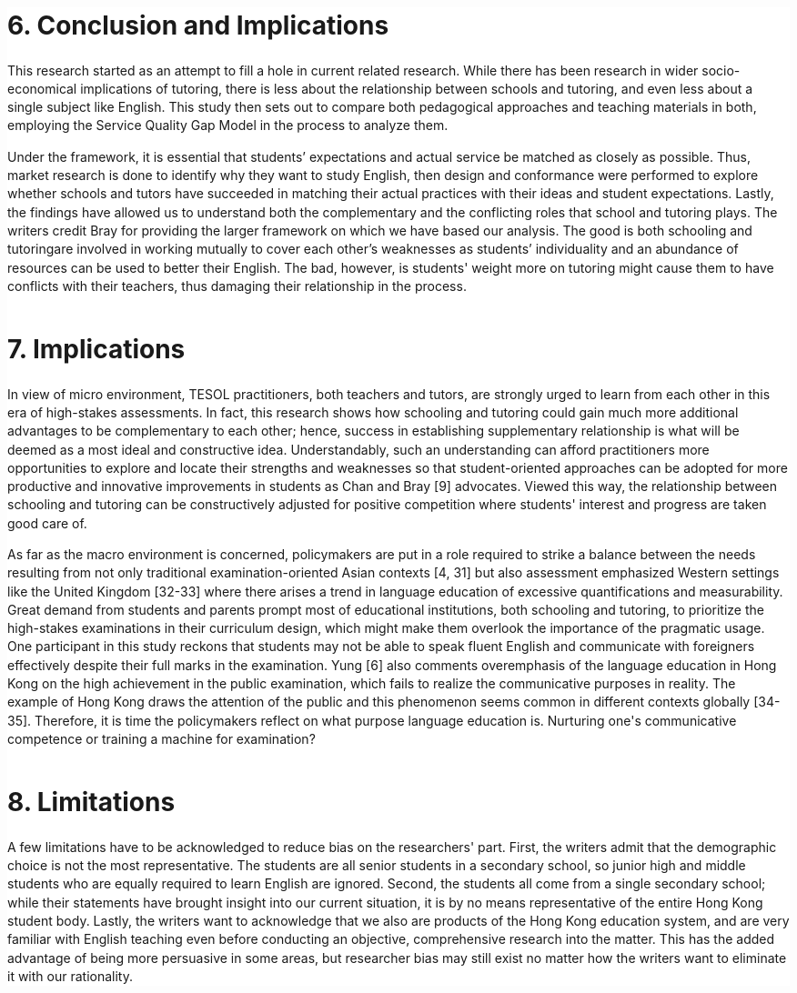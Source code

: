 # 6. Conclusion and Implications

This research started as an attempt to fill a hole in current related research. While there has been research in wider socio-economical implications of tutoring, there is less about the relationship between schools and tutoring, and even less about a single subject like English. This study then sets out to compare both pedagogical approaches and teaching materials in both, employing the Service Quality Gap Model in the process to analyze them.

Under the framework, it is essential that students’ expectations and actual service be matched as closely as possible. Thus, market research is done to identify why they want to study English, then design and conformance were performed to explore whether schools and tutors have succeeded in matching their actual practices with their ideas and student expectations. Lastly, the findings have allowed us to understand both the complementary and the conflicting roles that school and tutoring plays. The writers credit Bray for providing the larger framework on which we have based our analysis. The good is both schooling and tutoringare involved in working mutually to cover each other’s weaknesses as students’ individuality and an abundance of resources can be used to better their English. The bad, however, is students' weight more on tutoring might cause them to have conflicts with their teachers, thus damaging their relationship in the process.

# 7. Implications

In view of micro environment, TESOL practitioners, both teachers and tutors, are strongly urged to learn from each other in this era of high-stakes assessments. In fact, this research shows how schooling and tutoring could gain much more additional advantages to be complementary to each other; hence, success in establishing supplementary relationship is what will be deemed as a most ideal and constructive idea. Understandably, such an understanding can afford practitioners more opportunities to explore and locate their strengths and weaknesses so that student-oriented approaches can be adopted for more productive and innovative improvements in students as Chan and Bray [9] advocates. Viewed this way, the relationship between schooling and tutoring can be constructively adjusted for positive competition where students' interest and progress are taken good care of.

As far as the macro environment is concerned, policymakers are put in a role required to strike a balance between the needs resulting from not only traditional examination-oriented Asian contexts [4, 31] but also assessment emphasized Western settings like the United Kingdom [32-33] where there arises a trend in language education of excessive quantifications and measurability. Great demand from students and parents prompt most of educational institutions, both schooling and tutoring, to prioritize the high-stakes examinations in their curriculum design, which might make them overlook the importance of the pragmatic usage. One participant in this study reckons that students may not be able to speak fluent English and communicate with foreigners effectively despite their full marks in the examination. Yung [6] also comments overemphasis of the language education in Hong Kong on the high achievement in the public examination, which fails to realize the communicative purposes in reality. The example of Hong Kong draws the attention of the public and this phenomenon seems common in different contexts globally [34-35]. Therefore, it is time the policymakers reflect on what purpose language education is. Nurturing one's communicative competence or training a machine for examination?

# 8. Limitations

A few limitations have to be acknowledged to reduce bias on the researchers' part. First, the writers admit that the demographic choice is not the most representative. The students are all senior students in a secondary school, so junior high and middle students who are equally required to learn English are ignored. Second, the students all come from a single secondary school; while their statements have brought insight into our current situation, it is by no means representative of the entire Hong Kong student body. Lastly, the writers want to acknowledge that we also are products of the Hong Kong education system, and are very familiar with English teaching even before conducting an objective, comprehensive research into the matter. This has the added advantage of being more persuasive in some areas, but researcher bias may still exist no matter how the writers want to eliminate it with our rationality.
